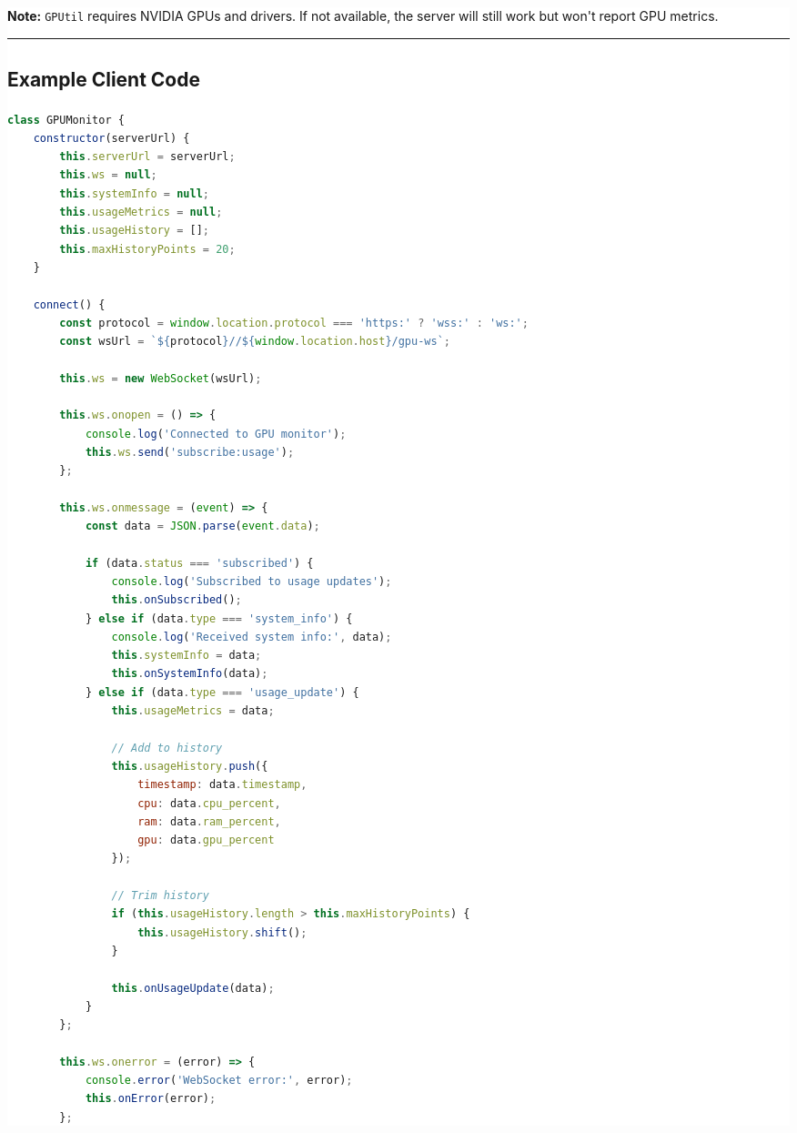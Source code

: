 **Note:** `GPUtil` requires NVIDIA GPUs and drivers. If not available, the server will still work but won't report GPU metrics.

---

## Example Client Code

```javascript
class GPUMonitor {
    constructor(serverUrl) {
        this.serverUrl = serverUrl;
        this.ws = null;
        this.systemInfo = null;
        this.usageMetrics = null;
        this.usageHistory = [];
        this.maxHistoryPoints = 20;
    }

    connect() {
        const protocol = window.location.protocol === 'https:' ? 'wss:' : 'ws:';
        const wsUrl = `${protocol}//${window.location.host}/gpu-ws`;

        this.ws = new WebSocket(wsUrl);

        this.ws.onopen = () => {
            console.log('Connected to GPU monitor');
            this.ws.send('subscribe:usage');
        };

        this.ws.onmessage = (event) => {
            const data = JSON.parse(event.data);

            if (data.status === 'subscribed') {
                console.log('Subscribed to usage updates');
                this.onSubscribed();
            } else if (data.type === 'system_info') {
                console.log('Received system info:', data);
                this.systemInfo = data;
                this.onSystemInfo(data);
            } else if (data.type === 'usage_update') {
                this.usageMetrics = data;

                // Add to history
                this.usageHistory.push({
                    timestamp: data.timestamp,
                    cpu: data.cpu_percent,
                    ram: data.ram_percent,
                    gpu: data.gpu_percent
                });

                // Trim history
                if (this.usageHistory.length > this.maxHistoryPoints) {
                    this.usageHistory.shift();
                }

                this.onUsageUpdate(data);
            }
        };

        this.ws.onerror = (error) => {
            console.error('WebSocket error:', error);
            this.onError(error);
        };

```